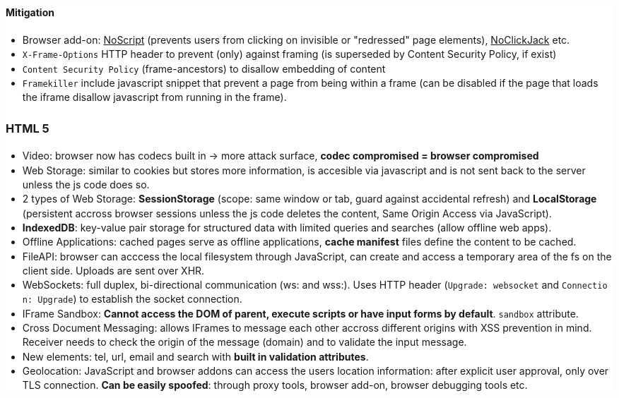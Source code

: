 #### Mitigation

- Browser add-on: [NoScript](https://noscript.net/) (prevents users from clicking on invisible or "redressed" page elements), [NoClickJack](https://www.dnswall.net/) etc.
- `X-Frame-Options` HTTP header to prevent (only) against framing (is superseded by Content Security Policy, if exist)
- `Content Security Policy` (frame-ancestors) to disallow embedding of content
- `Framekiller` include javascript snippet that prevent a page from being within a frame (can be disabled if the page that loads the iframe disallow javascript from running in the frame).

### HTML 5

- Video: browser now has codecs built in -> more attack surface, **codec compromised = browser compromised**
- Web Storage: similar to cookies but stores more information, is accesible via javascript and is not sent back to the server unless the js code does so.
- 2 types of Web Storage: **SessionStorage** (scope: same window or tab, guard against accidental refresh) and **LocalStorage** (persistent accross browser sessions unless the js code deletes the content, Same Origin Access via JavaScript).
- **IndexedDB**: key-value pair storage for structured data with limited queries and searches (allow offline web apps).
- Offline Applications: cached pages serve as offline applications, **cache manifest** files define the content to be cached.
- FileAPI: browser can acccess the local filesystem through JavaScript, can create and access a temporary area of the fs on the client side. Uploads are sent over XHR.
- WebSockets: full duplex, bi-directional communication (ws: and wss:). Uses HTTP header (`Upgrade: websocket` and `Connection: Upgrade`) to establish the socket connection.
- IFrame Sandbox: **Cannot access the DOM of parent, execute scripts or have input forms by default**. `sandbox` attribute.
- Cross Document Messaging: allows IFrames to message each other accross different origins with XSS prevention in mind. Receiver needs to check the origin of the message (domain) and to validate the input message.
- New elements: tel, url, email and search with **built in validation attributes**.
- Geolocation: JavaScript and browser addons can access the users location information: after explicit user approval, only over TLS connection. **Can be easily spoofed**: through proxy tools, browser add-on, browser debugging tools etc.
